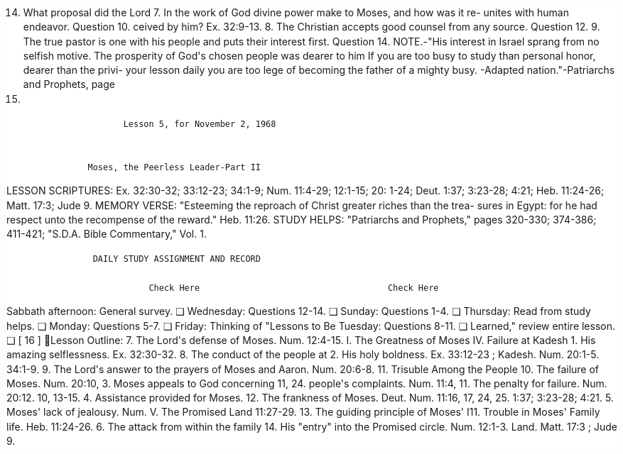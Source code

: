   14. What proposal did the Lord               7. In the work of God divine power
make to Moses, and how was it re-             unites with human endeavor. Question 10.
ceived by him? Ex. 32:9-13.                     8. The Christian accepts good counsel
                                              from any source. Question 12.
                                                9. The true pastor is one with his people
                                              and puts their interest first. Question 14.
  NOTE.-"His interest in Israel sprang
from no selfish motive. The prosperity of
God's chosen people was dearer to him               If you are too busy to study
than personal honor, dearer than the privi-         your lesson daily you are too
lege of becoming the father of a mighty             busy.           -Adapted
nation."-Patriarchs and Prophets, page
319.




                           Lesson 5, for November 2, 1968


                    Moses, the Peerless Leader-Part II

LESSON SCRIPTURES: Ex. 32:30-32; 33:12-23; 34:1-9; Num. 11:4-29; 12:1-15; 20:
   1-24; Deut. 1:37; 3:23-28; 4:21; Heb. 11:24-26; Matt. 17:3; Jude 9.
MEMORY VERSE: "Esteeming the reproach of Christ greater riches than the trea-
  sures in Egypt: for he had respect unto the recompense of the reward." Heb.
  11:26.
STUDY HELPS: "Patriarchs and Prophets," pages 320-330; 374-386; 411-421;
  "S.D.A. Bible Commentary," Vol. 1.

                     DAILY STUDY ASSIGNMENT AND RECORD

                                Check Here                                     Check Here
Sabbath afternoon: General survey.      ❑     Wednesday: Questions 12-14.          ❑
Sunday: Questions 1-4.                  ❑     Thursday: Read from study helps.     ❑
Monday: Questions 5-7.                  ❑     Friday: Thinking of "Lessons to Be
Tuesday: Questions 8-11.                ❑          Learned," review entire lesson. ❑
                                         [ 16 ]
Lesson Outline:                                         7. The Lord's defense of Moses.
                                                           Num. 12:4-15.
I.   The Greatness of Moses
                                                   IV. Failure at Kadesh
       1. His amazing selflessness.
          Ex. 32:30-32.                                 8. The conduct of the people at
       2. His holy boldness. Ex. 33:12-23 ;                Kadesh. Num. 20:1-5.
          34:1-9.                                       9. The Lord's answer to the prayers
                                                           of Moses and Aaron. Num. 20:6-8.
11. Trisuble Among the People
                                                       10. The failure of Moses. Num. 20:10,
      3. Moses appeals to God concerning                   11, 24.
         people's complaints. Num. 11:4,               11. The penalty for failure. Num. 20:12.
         10, 13-15.
      4. Assistance provided for Moses.                12. The frankness of Moses. Deut.
         Num. 11:16, 17, 24, 25.                           1:37; 3:23-28; 4:21.
      5. Moses' lack of jealousy. Num.             V. The Promised Land
         11:27-29.
                                                       13. The guiding principle of Moses'
I11. Trouble in Moses' Family                              life. Heb. 11:24-26.
       6. The attack from within the family            14. His "entry" into the Promised
          circle. Num. 12:1-3.                             Land. Matt. 17:3 ; Jude 9.
